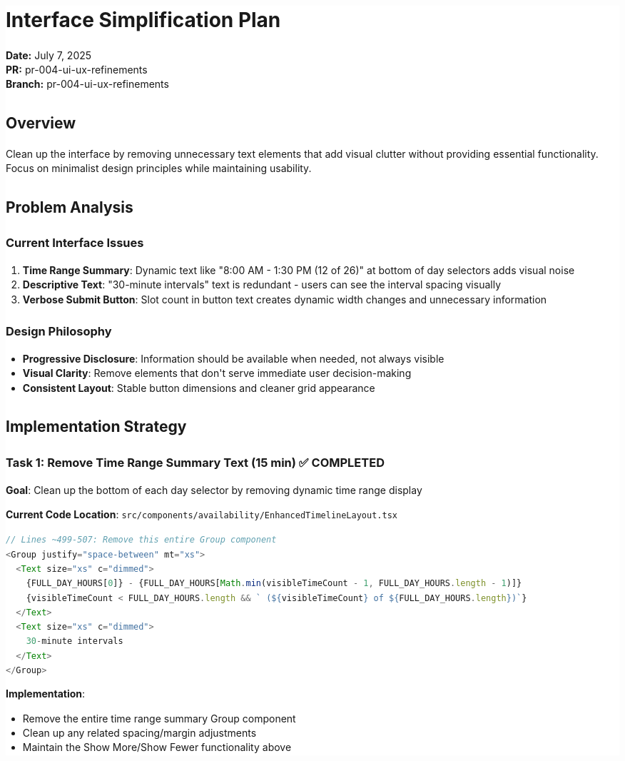 # Interface Simplification Plan
**Date:** July 7, 2025  
**PR:** pr-004-ui-ux-refinements  
**Branch:** pr-004-ui-ux-refinements

## Overview
Clean up the interface by removing unnecessary text elements that add visual clutter without providing essential functionality. Focus on minimalist design principles while maintaining usability.

## Problem Analysis

### Current Interface Issues
1. **Time Range Summary**: Dynamic text like "8:00 AM - 1:30 PM (12 of 26)" at bottom of day selectors adds visual noise
2. **Descriptive Text**: "30-minute intervals" text is redundant - users can see the interval spacing visually
3. **Verbose Submit Button**: Slot count in button text creates dynamic width changes and unnecessary information

### Design Philosophy
- **Progressive Disclosure**: Information should be available when needed, not always visible
- **Visual Clarity**: Remove elements that don't serve immediate user decision-making
- **Consistent Layout**: Stable button dimensions and cleaner grid appearance

## Implementation Strategy

### Task 1: Remove Time Range Summary Text (15 min) ✅ COMPLETED
**Goal**: Clean up the bottom of each day selector by removing dynamic time range display

**Current Code Location**: `src/components/availability/EnhancedTimelineLayout.tsx`
```typescript
// Lines ~499-507: Remove this entire Group component
<Group justify="space-between" mt="xs">
  <Text size="xs" c="dimmed">
    {FULL_DAY_HOURS[0]} - {FULL_DAY_HOURS[Math.min(visibleTimeCount - 1, FULL_DAY_HOURS.length - 1)]}
    {visibleTimeCount < FULL_DAY_HOURS.length && ` (${visibleTimeCount} of ${FULL_DAY_HOURS.length})`}
  </Text>
  <Text size="xs" c="dimmed">
    30-minute intervals
  </Text>
</Group>
```

**Implementation**:
- Remove the entire time range summary Group component
- Clean up any related spacing/margin adjustments
- Maintain the Show More/Show Fewer functionality above
